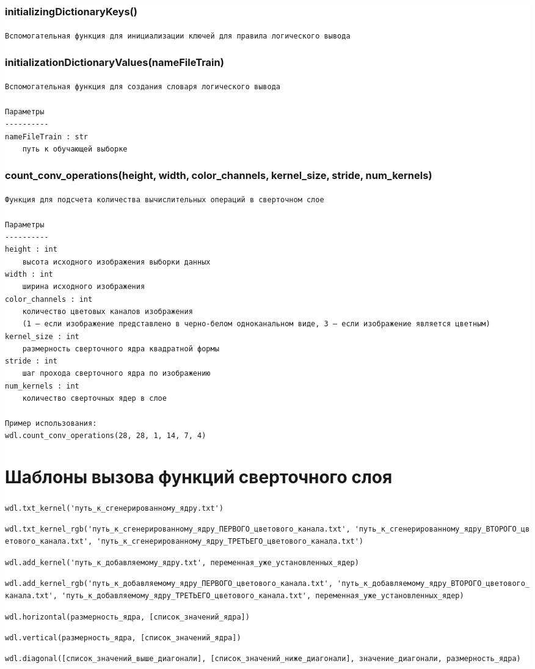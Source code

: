 ### initializingDictionaryKeys()
    
    Вспомогательная функция для инициализации ключей для правила логического вывода

### initializationDictionaryValues(nameFileTrain)
    
    Вспомогательная функция для создания словаря логического вывода

    Параметры
    ----------
    nameFileTrain : str
        путь к обучающей выборке 

### count_conv_operations(height, width, color_channels, kernel_size, stride, num_kernels)
    
    Функция для подсчета количества вычислительных операций в сверточном слое 

    Параметры
    ----------
    height : int
        высота исходного изображения выборки данных
    width : int
        ширина исходного изображения
    color_channels : int
        количество цветовых каналов изображения 
        (1 – если изображение представлено в черно-белом одноканальном виде, 3 – если изображение является цветным)
    kernel_size : int
        размерность сверточного ядра квадратной формы
    stride : int
        шаг прохода сверточного ядра по изображению
    num_kernels : int
        количество сверточных ядер в слое

    Пример использования:
    wdl.count_conv_operations(28, 28, 1, 14, 7, 4)

# Шаблоны вызова функций сверточного слоя
```
wdl.txt_kernel('путь_к_сгенерированному_ядру.txt')
```
```
wdl.txt_kernel_rgb('путь_к_сгенерированному_ядру_ПЕРВОГО_цветового_канала.txt', 'путь_к_сгенерированному_ядру_ВТОРОГО_цветового_канала.txt', 'путь_к_сгенерированному_ядру_ТРЕТЬЕГО_цветового_канала.txt')
```
```
wdl.add_kernel('путь_к_добавляемому_ядру.txt', переменная_уже_установленных_ядер)
```
```
wdl.add_kernel_rgb('путь_к_добавляемому_ядру_ПЕРВОГО_цветового_канала.txt', 'путь_к_добавляемому_ядру_ВТОРОГО_цветового_канала.txt', 'путь_к_добавляемому_ядру_ТРЕТЬЕГО_цветового_канала.txt', переменная_уже_установленных_ядер)
```
```
wdl.horizontal(размерность_ядра, [список_значений_ядра])
```
```
wdl.vertical(размерность_ядра, [список_значений_ядра])
```
```
wdl.diagonal([список_значений_выше_диагонали], [список_значений_ниже_диагонали], значение_диагонали, размерность_ядра)
```
```
```